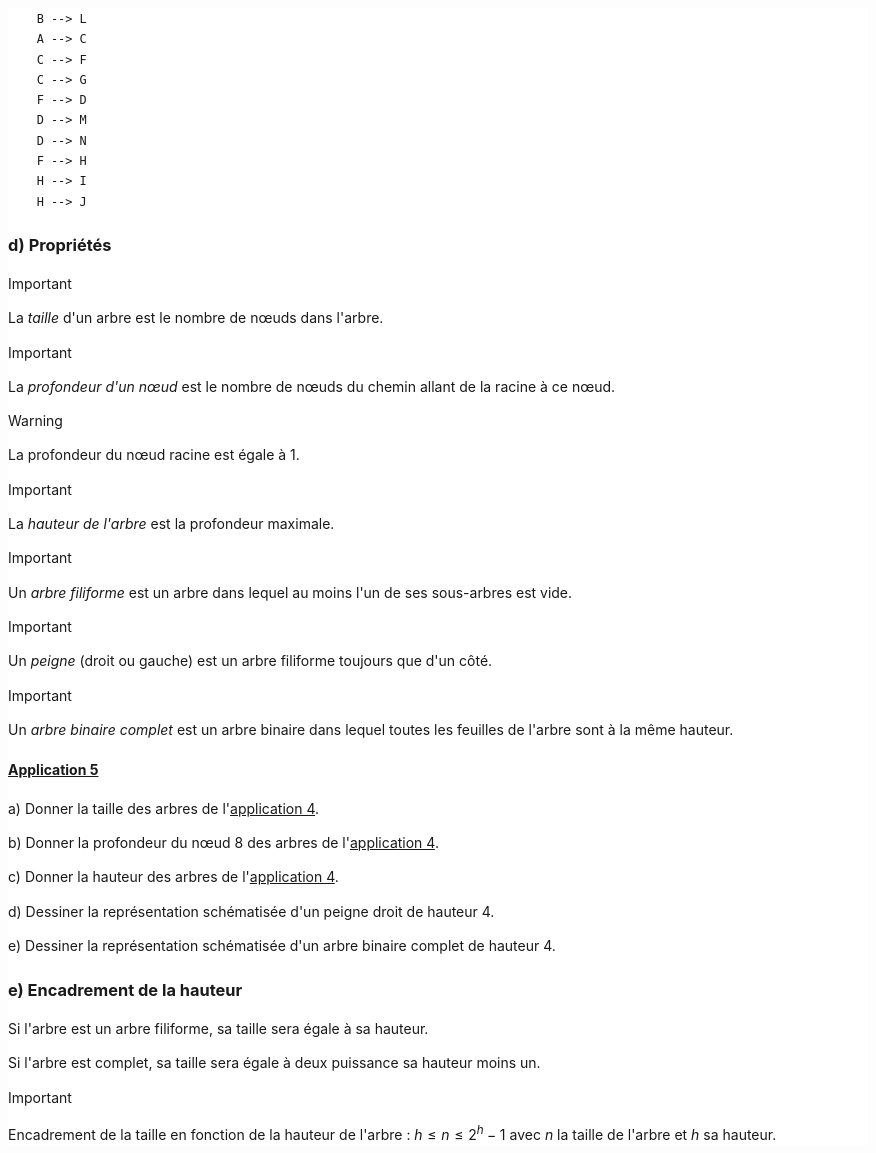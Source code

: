 ```mermaid
    B --> L
    A --> C
    C --> F
    C --> G
    F --> D
    D --> M
    D --> N
    F --> H
    H --> I
    H --> J
```

### d) Propriétés

> [!IMPORTANT]
> La *taille* d'un arbre est le nombre de nœuds dans l'arbre.

> [!IMPORTANT]
> La *profondeur d'un nœud* est le nombre de nœuds du chemin allant de la racine à ce nœud.

> [!WARNING]
> La profondeur du nœud racine est égale à $1$.

> [!IMPORTANT]
> La *hauteur de l'arbre* est la profondeur maximale.

> [!IMPORTANT]
> Un *arbre filiforme* est un arbre dans lequel au moins l'un de ses sous-arbres est vide.

> [!IMPORTANT]
> Un *peigne* (droit ou gauche) est un arbre filiforme toujours que d'un côté.

> [!IMPORTANT]
> Un *arbre binaire complet* est un arbre binaire dans lequel toutes les feuilles de l'arbre sont à la même hauteur.

#### <ins>Application 5</ins>

a) Donner la taille des arbres de l'[application 4](#app_3_4).

b) Donner la profondeur du nœud $8$ des arbres de l'[application 4](#app_3_4).

c) Donner la hauteur des arbres de l'[application 4](#app_3_4).

d) Dessiner la représentation schématisée d'un peigne droit de hauteur $4$.

e) Dessiner la représentation schématisée d'un arbre binaire complet de hauteur $4$.

### e) Encadrement de la hauteur

Si l'arbre est un arbre filiforme, sa taille sera égale à sa hauteur.

Si l'arbre est complet, sa taille sera égale à deux puissance sa hauteur moins un.

> [!IMPORTANT]
> Encadrement de la taille en fonction de la hauteur de l'arbre : $h \leq n \leq 2^{h}-1$ avec $n$ la taille de l'arbre et $h$ sa hauteur.
